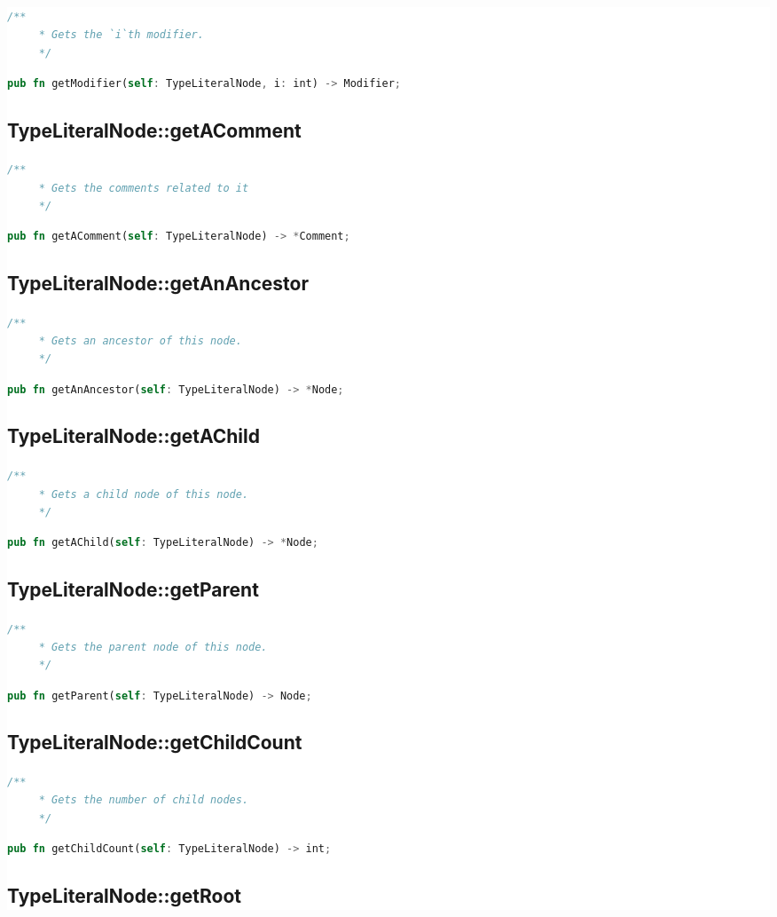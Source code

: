 ```rust
/**
     * Gets the `i`th modifier.
     */
```
```rust
pub fn getModifier(self: TypeLiteralNode, i: int) -> Modifier;
```
## TypeLiteralNode::getAComment

```rust
/**
     * Gets the comments related to it
     */
```
```rust
pub fn getAComment(self: TypeLiteralNode) -> *Comment;
```
## TypeLiteralNode::getAnAncestor

```rust
/**
     * Gets an ancestor of this node. 
     */
```
```rust
pub fn getAnAncestor(self: TypeLiteralNode) -> *Node;
```
## TypeLiteralNode::getAChild

```rust
/**
     * Gets a child node of this node.
     */
```
```rust
pub fn getAChild(self: TypeLiteralNode) -> *Node;
```
## TypeLiteralNode::getParent

```rust
/**
     * Gets the parent node of this node.
     */
```
```rust
pub fn getParent(self: TypeLiteralNode) -> Node;
```
## TypeLiteralNode::getChildCount

```rust
/**
     * Gets the number of child nodes.
     */
```
```rust
pub fn getChildCount(self: TypeLiteralNode) -> int;
```
## TypeLiteralNode::getRoot
